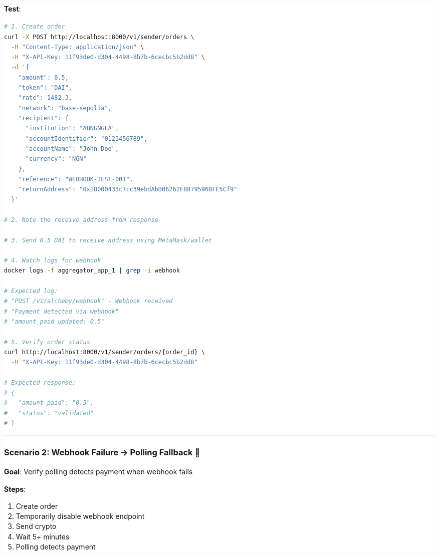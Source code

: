 **Test**:
```bash
# 1. Create order
curl -X POST http://localhost:8000/v1/sender/orders \
  -H "Content-Type: application/json" \
  -H "X-API-Key: 11f93de0-d304-4498-8b7b-6cecbc5b2dd8" \
  -d '{
    "amount": 0.5,
    "token": "DAI",
    "rate": 1482.3,
    "network": "base-sepolia",
    "recipient": {
      "institution": "ABNGNGLA",
      "accountIdentifier": "0123456789",
      "accountName": "John Doe",
      "currency": "NGN"
    },
    "reference": "WEBHOOK-TEST-001",
    "returnAddress": "0x18000433c7cc39ebdAbB06262F88795960FE5Cf9"
  }'

# 2. Note the receive_address from response

# 3. Send 0.5 DAI to receive address using MetaMask/wallet

# 4. Watch logs for webhook
docker logs -f aggregator_app_1 | grep -i webhook

# Expected log:
# "POST /v1/alchemy/webhook" - Webhook received
# "Payment detected via webhook"
# "amount_paid updated: 0.5"

# 5. Verify order status
curl http://localhost:8000/v1/sender/orders/{order_id} \
  -H "X-API-Key: 11f93de0-d304-4498-8b7b-6cecbc5b2dd8"

# Expected response:
# {
#   "amount_paid": "0.5",
#   "status": "validated"
# }
```

---

### **Scenario 2: Webhook Failure → Polling Fallback** 🔄

**Goal**: Verify polling detects payment when webhook fails

**Steps**:
1. Create order
2. Temporarily disable webhook endpoint
3. Send crypto
4. Wait 5+ minutes
5. Polling detects payment
